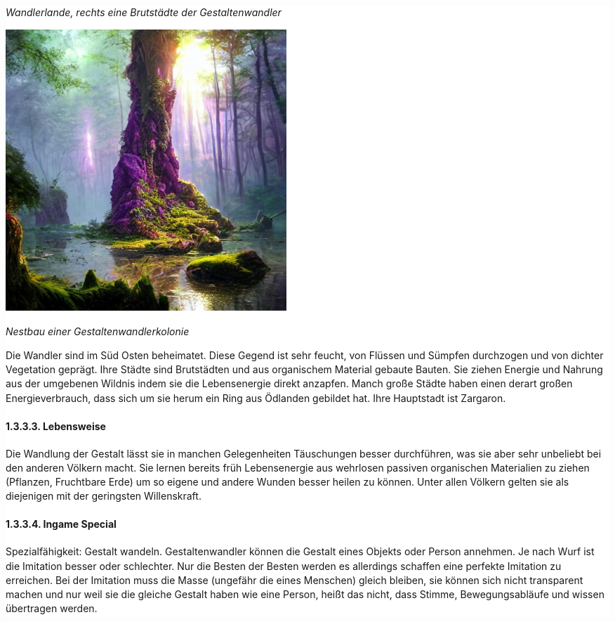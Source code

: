 *Wandlerlande, rechts eine Brutstädte der Gestaltenwandler*

<img src="images/Wandlerlande_hive3.jpeg" width="400"/>

*Nestbau einer Gestaltenwandlerkolonie*

Die Wandler sind im Süd Osten beheimatet. Diese Gegend ist sehr feucht, von Flüssen und Sümpfen durchzogen und von dichter Vegetation geprägt. Ihre Städte sind Brutstädten und aus organischem Material gebaute Bauten. Sie ziehen Energie und Nahrung aus der umgebenen Wildnis indem sie die Lebensenergie direkt anzapfen. Manch große Städte haben einen derart großen Energieverbrauch, dass sich um sie herum ein Ring aus Ödlanden gebildet hat. Ihre Hauptstadt ist Zargaron.

#### 1.3.3.3. Lebensweise

Die Wandlung der Gestalt lässt sie in manchen Gelegenheiten Täuschungen besser durchführen, was sie aber sehr unbeliebt bei den anderen Völkern macht. Sie lernen bereits früh Lebensenergie aus wehrlosen passiven organischen Materialien zu ziehen (Pflanzen, Fruchtbare Erde) um so eigene und andere Wunden besser heilen zu können. Unter allen Völkern gelten sie als diejenigen mit der geringsten Willenskraft.

#### 1.3.3.4. Ingame Special

Spezialfähigkeit: Gestalt wandeln. Gestaltenwandler können die Gestalt eines Objekts oder Person annehmen. Je nach Wurf ist die Imitation besser oder schlechter. Nur die Besten der Besten werden es allerdings schaffen eine perfekte Imitation zu erreichen. Bei der Imitation muss die Masse (ungefähr die eines Menschen) gleich bleiben, sie können sich nicht transparent machen und nur weil sie die gleiche Gestalt haben wie eine Person, heißt das nicht, dass Stimme, Bewegungsabläufe und wissen übertragen werden.
